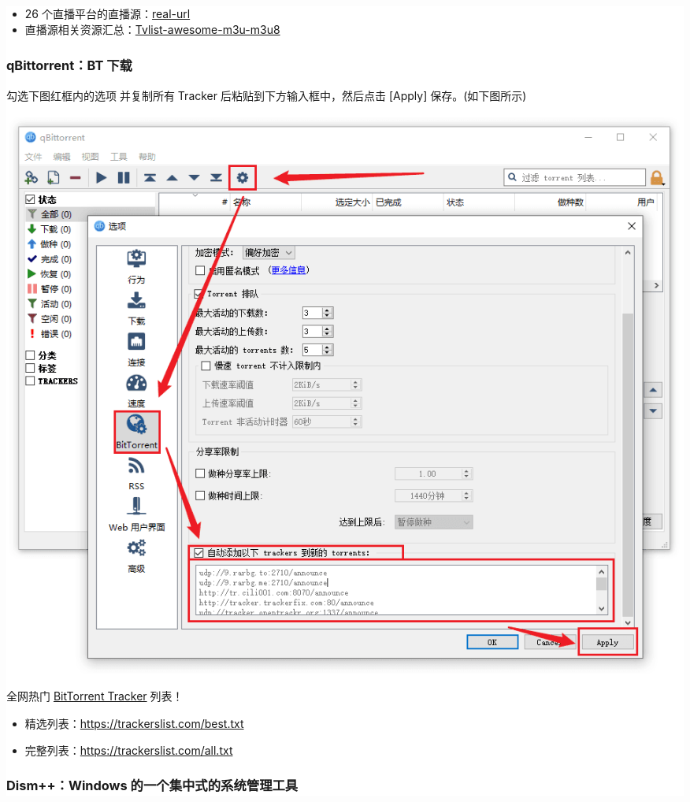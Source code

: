 - 26 个直播平台的直播源：[real-url](https://github.com/wbt5/real-url)
- 直播源相关资源汇总：[Tvlist-awesome-m3u-m3u8](https://github.com/billy21/Tvlist-awesome-m3u-m3u8)

### qBittorrent：BT 下载

勾选下图红框内的选项 并复制所有 Tracker 后粘贴到下方输入框中，然后点击 [Apply] 保存。(如下图所示)

![](../Images/tool_list_5.png)

全网热门 [BitTorrent Tracker](https://github.com/XIU2/TrackersListCollection) 列表！

- 精选列表：https://trackerslist.com/best.txt

- 完整列表：https://trackerslist.com/all.txt

### Dism++：Windows 的一个集中式的系统管理工具
